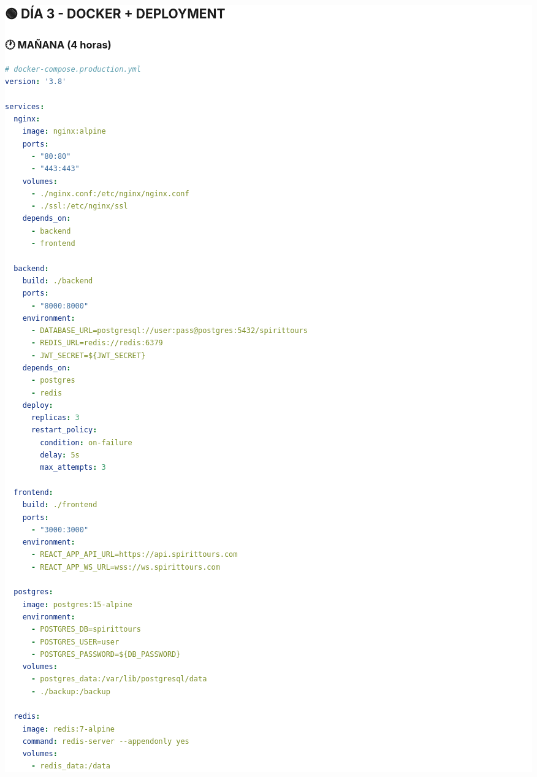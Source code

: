 
## 🟢 DÍA 3 - DOCKER + DEPLOYMENT

### 🕐 MAÑANA (4 horas)
```yaml
# docker-compose.production.yml
version: '3.8'

services:
  nginx:
    image: nginx:alpine
    ports:
      - "80:80"
      - "443:443"
    volumes:
      - ./nginx.conf:/etc/nginx/nginx.conf
      - ./ssl:/etc/nginx/ssl
    depends_on:
      - backend
      - frontend

  backend:
    build: ./backend
    ports:
      - "8000:8000"
    environment:
      - DATABASE_URL=postgresql://user:pass@postgres:5432/spirittours
      - REDIS_URL=redis://redis:6379
      - JWT_SECRET=${JWT_SECRET}
    depends_on:
      - postgres
      - redis
    deploy:
      replicas: 3
      restart_policy:
        condition: on-failure
        delay: 5s
        max_attempts: 3

  frontend:
    build: ./frontend
    ports:
      - "3000:3000"
    environment:
      - REACT_APP_API_URL=https://api.spirittours.com
      - REACT_APP_WS_URL=wss://ws.spirittours.com

  postgres:
    image: postgres:15-alpine
    environment:
      - POSTGRES_DB=spirittours
      - POSTGRES_USER=user
      - POSTGRES_PASSWORD=${DB_PASSWORD}
    volumes:
      - postgres_data:/var/lib/postgresql/data
      - ./backup:/backup

  redis:
    image: redis:7-alpine
    command: redis-server --appendonly yes
    volumes:
      - redis_data:/data

```